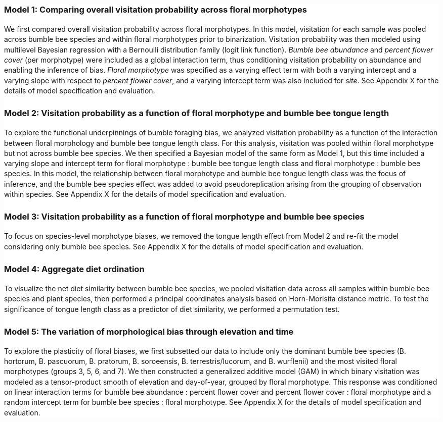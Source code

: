 










### Model 1: Comparing overall visitation probability across floral morphotypes

We first compared overall visitation probability across floral morphotypes. In this model, visitation for each sample was pooled across bumble bee species and within floral morphotypes prior to binarization. Visitation probability was then modeled using multilevel Bayesian regression with a Bernoulli distribution family (logit link function). *Bumble bee abundance* and *percent flower cover* (per morphotype) were included as a global interaction term, thus conditioning visitation probability on abundance and enabling the inference of bias. *Floral morphotype* was specified as a varying effect term with both a varying intercept and a varying slope with respect to *percent flower cover*, and a varying intercept term was also included for *site*. See Appendix X for the details of model specification and evaluation.

### Model 2: Visitation probability as a function of floral morphotype and bumble bee tongue length

To explore the functional underpinnings of bumble foraging bias, we analyzed visitation probability as a function of the interaction between floral morphology and bumble bee tongue length class. For this analysis, visitation was pooled within floral morphotype but not across bumble bee species. We then specified a Bayesian model of the same form as Model 1, but this time included a varying slope and intercept term for floral morphotype : bumble bee tongue length class and floral morphotype : bumble bee species. In this model, the relationship between floral morphotype and bumble bee tongue length class was the focus of inference, and the bumble bee species effect was added to avoid pseudoreplication arising from the grouping of observation within species. See Appendix X for the details of model specification and evaluation.

### Model 3: Visitation probability as a function of floral morphotype and bumble bee species 

To focus on species-level morphotype biases, we removed the tongue length effect from Model 2 and re-fit the model considering only bumble bee species. See Appendix X for the details of model specification and evaluation.

### Model 4: Aggregate diet ordination

To visualize the net diet similarity between bumble bee species, we pooled visitation data across all samples within bumble bee species and plant species, then performed a principal coordinates analysis based on Horn-Morisita distance metric. To test the significance of tongue length class as a predictor of diet similarity, we performed a permutation test.

### Model 5: The variation of morphological bias through elevation and time

To explore the plasticity of floral biases, we first subsetted our data to include only the dominant bumble bee species (B. hortorum, B. pascuorum, B. pratorum, B. soroeensis, B. terrestris/lucorum, and B. wurflenii) and the most visited floral morphotypes (groups 3, 5, 6, and 7). We then constructed a generalized additive model (GAM) in which binary visitation was modeled as a tensor-product smooth of elevation and day-of-year, grouped by floral morphotype. This response was conditioned on linear interaction terms for bumble bee abundance : percent flower cover and percent flower cover : floral morphotype and a random intercept term for bumble bee species : floral morphotype. See Appendix X for the details of model specification and evaluation.
